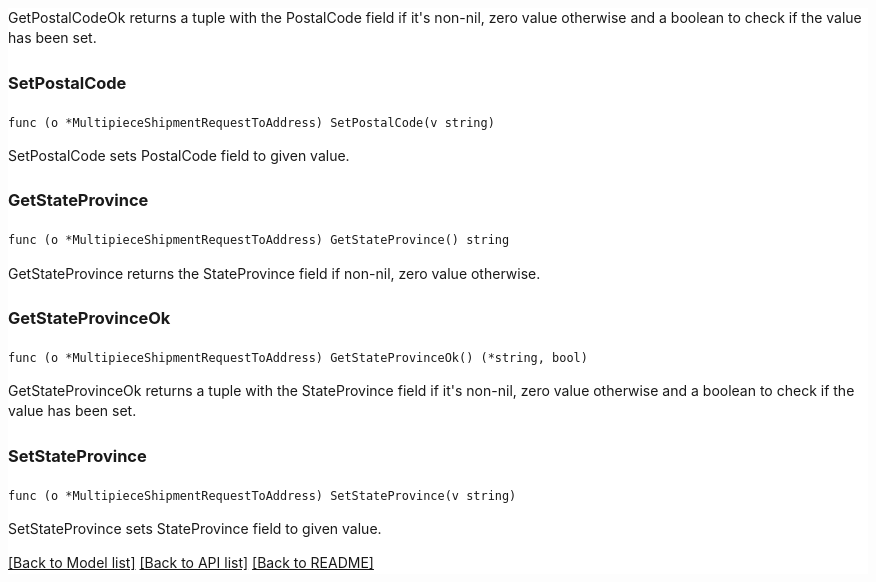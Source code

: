 GetPostalCodeOk returns a tuple with the PostalCode field if it's non-nil, zero value otherwise
and a boolean to check if the value has been set.

### SetPostalCode

`func (o *MultipieceShipmentRequestToAddress) SetPostalCode(v string)`

SetPostalCode sets PostalCode field to given value.


### GetStateProvince

`func (o *MultipieceShipmentRequestToAddress) GetStateProvince() string`

GetStateProvince returns the StateProvince field if non-nil, zero value otherwise.

### GetStateProvinceOk

`func (o *MultipieceShipmentRequestToAddress) GetStateProvinceOk() (*string, bool)`

GetStateProvinceOk returns a tuple with the StateProvince field if it's non-nil, zero value otherwise
and a boolean to check if the value has been set.

### SetStateProvince

`func (o *MultipieceShipmentRequestToAddress) SetStateProvince(v string)`

SetStateProvince sets StateProvince field to given value.



[[Back to Model list]](../README.md#documentation-for-models) [[Back to API list]](../README.md#documentation-for-api-endpoints) [[Back to README]](../README.md)


